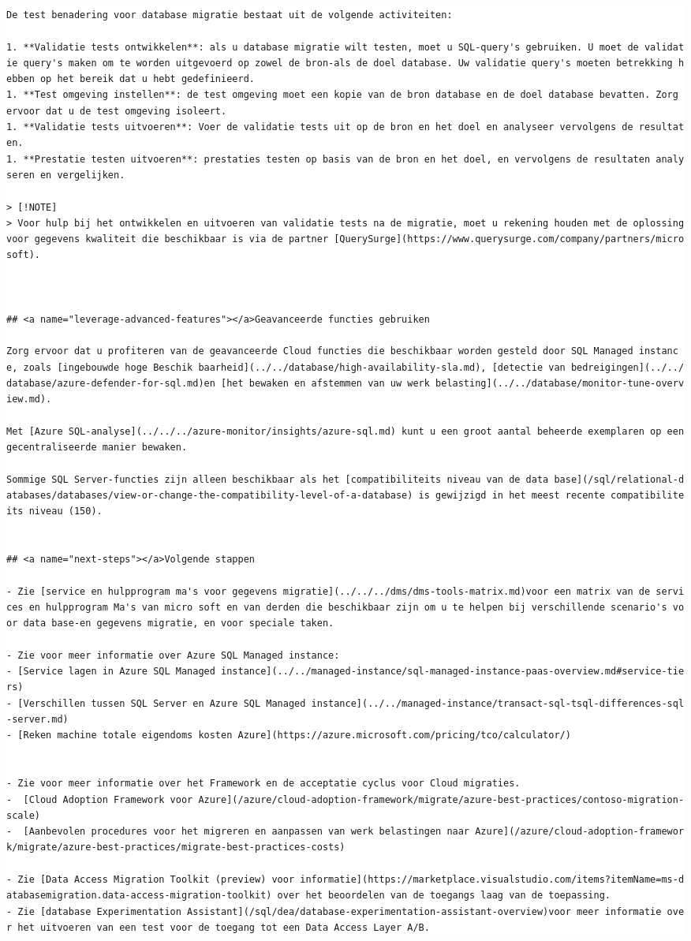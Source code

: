    ```
De test benadering voor database migratie bestaat uit de volgende activiteiten:

1. **Validatie tests ontwikkelen**: als u database migratie wilt testen, moet u SQL-query's gebruiken. U moet de validatie query's maken om te worden uitgevoerd op zowel de bron-als de doel database. Uw validatie query's moeten betrekking hebben op het bereik dat u hebt gedefinieerd.
1. **Test omgeving instellen**: de test omgeving moet een kopie van de bron database en de doel database bevatten. Zorg ervoor dat u de test omgeving isoleert.
1. **Validatie tests uitvoeren**: Voer de validatie tests uit op de bron en het doel en analyseer vervolgens de resultaten.
1. **Prestatie testen uitvoeren**: prestaties testen op basis van de bron en het doel, en vervolgens de resultaten analyseren en vergelijken.

   > [!NOTE]
   > Voor hulp bij het ontwikkelen en uitvoeren van validatie tests na de migratie, moet u rekening houden met de oplossing voor gegevens kwaliteit die beschikbaar is via de partner [QuerySurge](https://www.querysurge.com/company/partners/microsoft). 



## <a name="leverage-advanced-features"></a>Geavanceerde functies gebruiken 

Zorg ervoor dat u profiteren van de geavanceerde Cloud functies die beschikbaar worden gesteld door SQL Managed instance, zoals [ingebouwde hoge Beschik baarheid](../../database/high-availability-sla.md), [detectie van bedreigingen](../../database/azure-defender-for-sql.md)en [het bewaken en afstemmen van uw werk belasting](../../database/monitor-tune-overview.md). 

Met [Azure SQL-analyse](../../../azure-monitor/insights/azure-sql.md) kunt u een groot aantal beheerde exemplaren op een gecentraliseerde manier bewaken.

Sommige SQL Server-functies zijn alleen beschikbaar als het [compatibiliteits niveau van de data base](/sql/relational-databases/databases/view-or-change-the-compatibility-level-of-a-database) is gewijzigd in het meest recente compatibiliteits niveau (150). 


## <a name="next-steps"></a>Volgende stappen

- Zie [service en hulpprogram ma's voor gegevens migratie](../../../dms/dms-tools-matrix.md)voor een matrix van de services en hulpprogram Ma's van micro soft en van derden die beschikbaar zijn om u te helpen bij verschillende scenario's voor data base-en gegevens migratie, en voor speciale taken.

- Zie voor meer informatie over Azure SQL Managed instance:
   - [Service lagen in Azure SQL Managed instance](../../managed-instance/sql-managed-instance-paas-overview.md#service-tiers)
   - [Verschillen tussen SQL Server en Azure SQL Managed instance](../../managed-instance/transact-sql-tsql-differences-sql-server.md)
   - [Reken machine totale eigendoms kosten Azure](https://azure.microsoft.com/pricing/tco/calculator/) 


- Zie voor meer informatie over het Framework en de acceptatie cyclus voor Cloud migraties.
   -  [Cloud Adoption Framework voor Azure](/azure/cloud-adoption-framework/migrate/azure-best-practices/contoso-migration-scale)
   -  [Aanbevolen procedures voor het migreren en aanpassen van werk belastingen naar Azure](/azure/cloud-adoption-framework/migrate/azure-best-practices/migrate-best-practices-costs) 

- Zie [Data Access Migration Toolkit (preview) voor informatie](https://marketplace.visualstudio.com/items?itemName=ms-databasemigration.data-access-migration-toolkit) over het beoordelen van de toegangs laag van de toepassing.
- Zie [database Experimentation Assistant](/sql/dea/database-experimentation-assistant-overview)voor meer informatie over het uitvoeren van een test voor de toegang tot een Data Access Layer A/B.